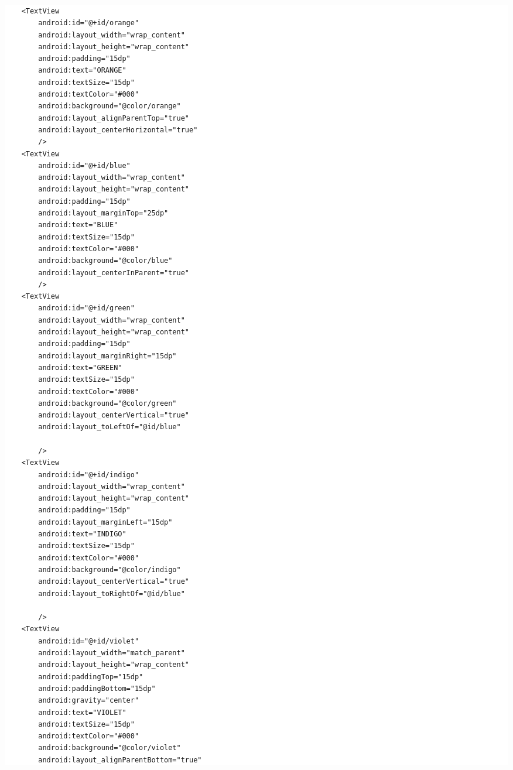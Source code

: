         <TextView
            android:id="@+id/orange"
            android:layout_width="wrap_content"
            android:layout_height="wrap_content"
            android:padding="15dp"
            android:text="ORANGE"
            android:textSize="15dp"
            android:textColor="#000"
            android:background="@color/orange"
            android:layout_alignParentTop="true"
            android:layout_centerHorizontal="true"
            />
        <TextView
            android:id="@+id/blue"
            android:layout_width="wrap_content"
            android:layout_height="wrap_content"
            android:padding="15dp"
            android:layout_marginTop="25dp"
            android:text="BLUE"
            android:textSize="15dp"
            android:textColor="#000"
            android:background="@color/blue"
            android:layout_centerInParent="true"
            />
        <TextView
            android:id="@+id/green"
            android:layout_width="wrap_content"
            android:layout_height="wrap_content"
            android:padding="15dp"
            android:layout_marginRight="15dp"
            android:text="GREEN"
            android:textSize="15dp"
            android:textColor="#000"
            android:background="@color/green"
            android:layout_centerVertical="true"
            android:layout_toLeftOf="@id/blue"
    
            />
        <TextView
            android:id="@+id/indigo"
            android:layout_width="wrap_content"
            android:layout_height="wrap_content"
            android:padding="15dp"
            android:layout_marginLeft="15dp"
            android:text="INDIGO"
            android:textSize="15dp"
            android:textColor="#000"
            android:background="@color/indigo"
            android:layout_centerVertical="true"
            android:layout_toRightOf="@id/blue"
    
            />
        <TextView
            android:id="@+id/violet"
            android:layout_width="match_parent"
            android:layout_height="wrap_content"
            android:paddingTop="15dp"
            android:paddingBottom="15dp"
            android:gravity="center"
            android:text="VIOLET"
            android:textSize="15dp"
            android:textColor="#000"
            android:background="@color/violet"
            android:layout_alignParentBottom="true"